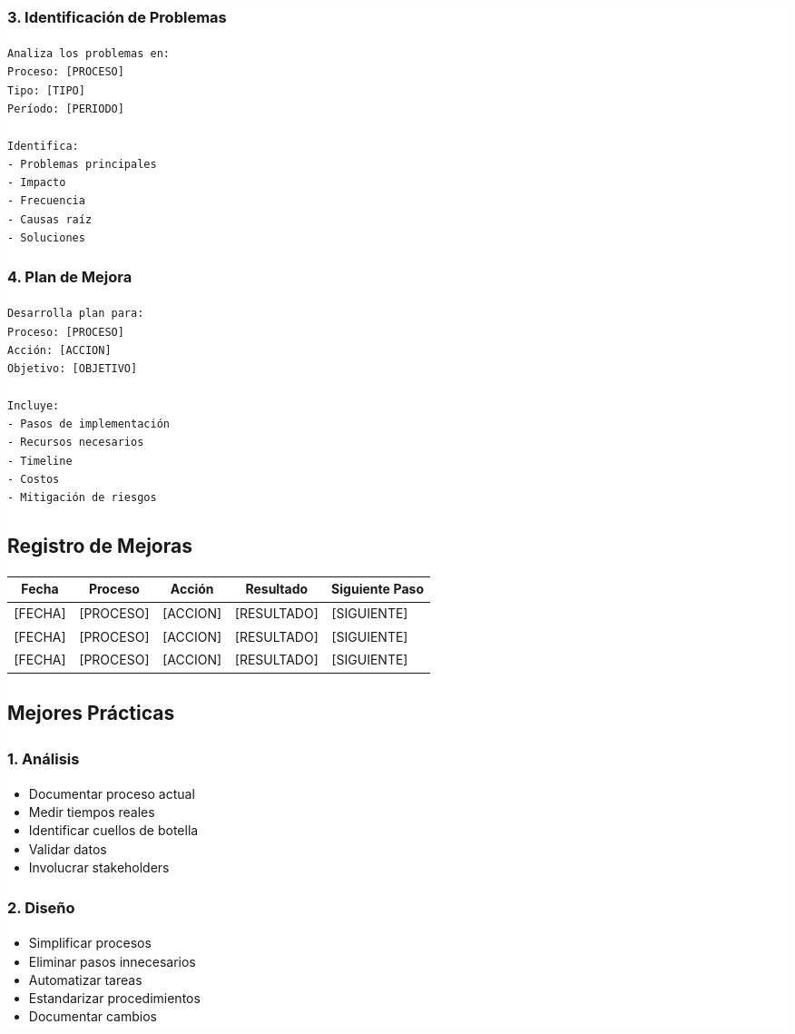 ### 3. Identificación de Problemas
```
Analiza los problemas en:
Proceso: [PROCESO]
Tipo: [TIPO]
Período: [PERIODO]

Identifica:
- Problemas principales
- Impacto
- Frecuencia
- Causas raíz
- Soluciones
```

### 4. Plan de Mejora
```
Desarrolla plan para:
Proceso: [PROCESO]
Acción: [ACCION]
Objetivo: [OBJETIVO]

Incluye:
- Pasos de implementación
- Recursos necesarios
- Timeline
- Costos
- Mitigación de riesgos
```

## Registro de Mejoras
| Fecha | Proceso | Acción | Resultado | Siguiente Paso |
|-------|---------|--------|-----------|----------------|
| [FECHA] | [PROCESO] | [ACCION] | [RESULTADO] | [SIGUIENTE] |
| [FECHA] | [PROCESO] | [ACCION] | [RESULTADO] | [SIGUIENTE] |
| [FECHA] | [PROCESO] | [ACCION] | [RESULTADO] | [SIGUIENTE] |

## Mejores Prácticas

### 1. Análisis
- Documentar proceso actual
- Medir tiempos reales
- Identificar cuellos de botella
- Validar datos
- Involucrar stakeholders

### 2. Diseño
- Simplificar procesos
- Eliminar pasos innecesarios
- Automatizar tareas
- Estandarizar procedimientos
- Documentar cambios
